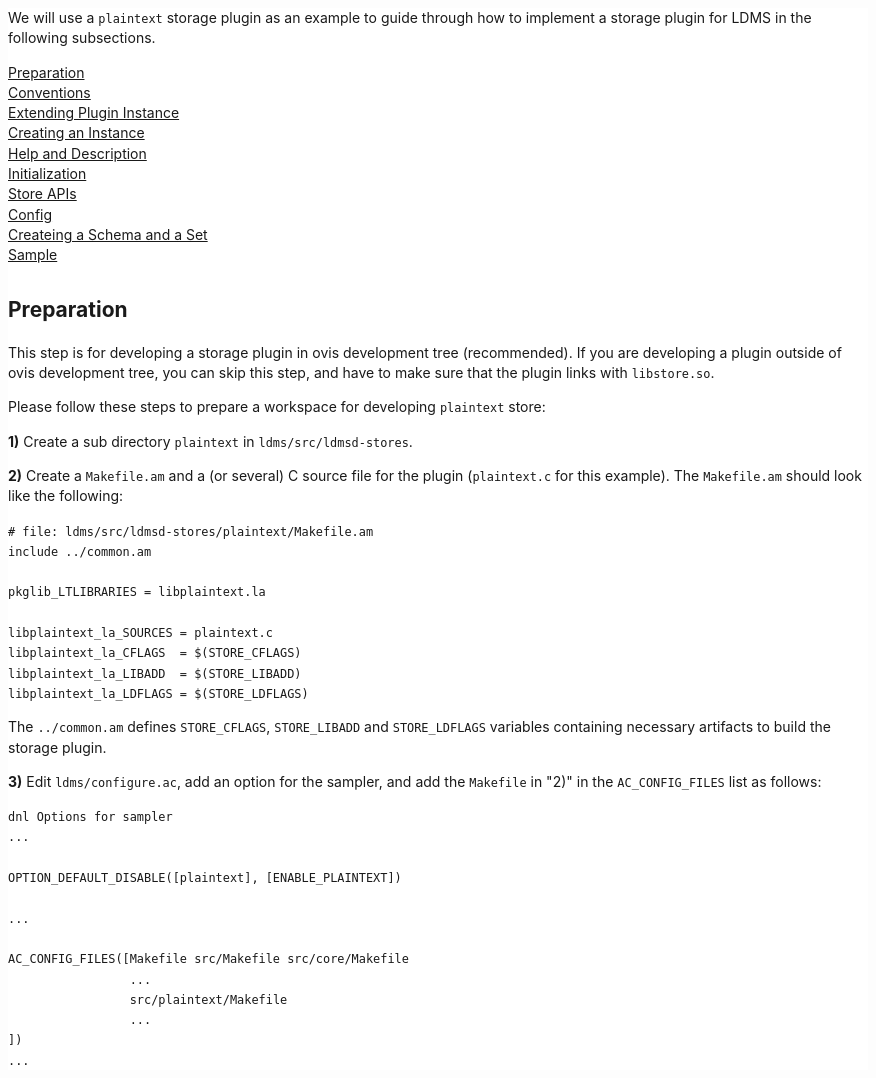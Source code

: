 </dl>


We will use a `plaintext` storage plugin as an example to guide through how to
implement a storage plugin for LDMS in the following subsections.

[Preparation](#preparation)<br>
[Conventions](#conventions)<br>
[Extending Plugin Instance](#extending-plugin-instance)<br>
[Creating an Instance](#creating-an-instance)<br>
[Help and Description](#help-and-description)<br>
[Initialization](#initialization)<br>
[Store APIs](#store-apis)<br>
[Config](#config)<br>
[Createing a Schema and a Set](#creating-a-schema-and-a-set)<br>
[Sample](#sample)<br>


Preparation
------------
<div id="preparation"></div>

This step is for developing a storage plugin in ovis development tree
(recommended). If you are developing a plugin outside of ovis development tree,
you can skip this step, and have to make sure that the plugin links with
`libstore.so`.

Please follow these steps to prepare a workspace for developing `plaintext`
store:

**1)** Create a sub directory `plaintext` in `ldms/src/ldmsd-stores`.


**2)** Create a `Makefile.am` and a (or several) C source file for the plugin
(`plaintext.c` for this example). The `Makefile.am` should look like the
following:

```make
# file: ldms/src/ldmsd-stores/plaintext/Makefile.am
include ../common.am

pkglib_LTLIBRARIES = libplaintext.la

libplaintext_la_SOURCES = plaintext.c
libplaintext_la_CFLAGS  = $(STORE_CFLAGS)
libplaintext_la_LIBADD  = $(STORE_LIBADD)
libplaintext_la_LDFLAGS = $(STORE_LDFLAGS)
```

The `../common.am` defines `STORE_CFLAGS`, `STORE_LIBADD` and `STORE_LDFLAGS`
variables containing necessary artifacts to build the storage plugin.


**3)** Edit `ldms/configure.ac`, add an option for the sampler, and add the
`Makefile` in "2)" in the `AC_CONFIG_FILES` list as follows:

```autoconf
dnl Options for sampler
...

OPTION_DEFAULT_DISABLE([plaintext], [ENABLE_PLAINTEXT])

...

AC_CONFIG_FILES([Makefile src/Makefile src/core/Makefile
                 ...
                 src/plaintext/Makefile
                 ...
])
...

```

[#]: # (man)
[agg]: ldms/src/ldmsd/ldmsd-aggregator.md
[samp]: ldms/src/ldmsd/ldmsd-sampler.md
[samp-dev]: ldms/src/ldmsd/ldmsd-sampler-dev.md
[json_util.h]: lib/src/json/json_util.h